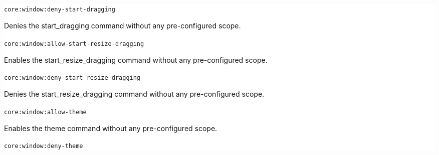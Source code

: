 </td>
</tr>

<tr>
<td>

`core:window:deny-start-dragging`

</td>
<td>

Denies the start_dragging command without any pre-configured scope.

</td>
</tr>

<tr>
<td>

`core:window:allow-start-resize-dragging`

</td>
<td>

Enables the start_resize_dragging command without any pre-configured scope.

</td>
</tr>

<tr>
<td>

`core:window:deny-start-resize-dragging`

</td>
<td>

Denies the start_resize_dragging command without any pre-configured scope.

</td>
</tr>

<tr>
<td>

`core:window:allow-theme`

</td>
<td>

Enables the theme command without any pre-configured scope.

</td>
</tr>

<tr>
<td>

`core:window:deny-theme`

</td>
<td>
